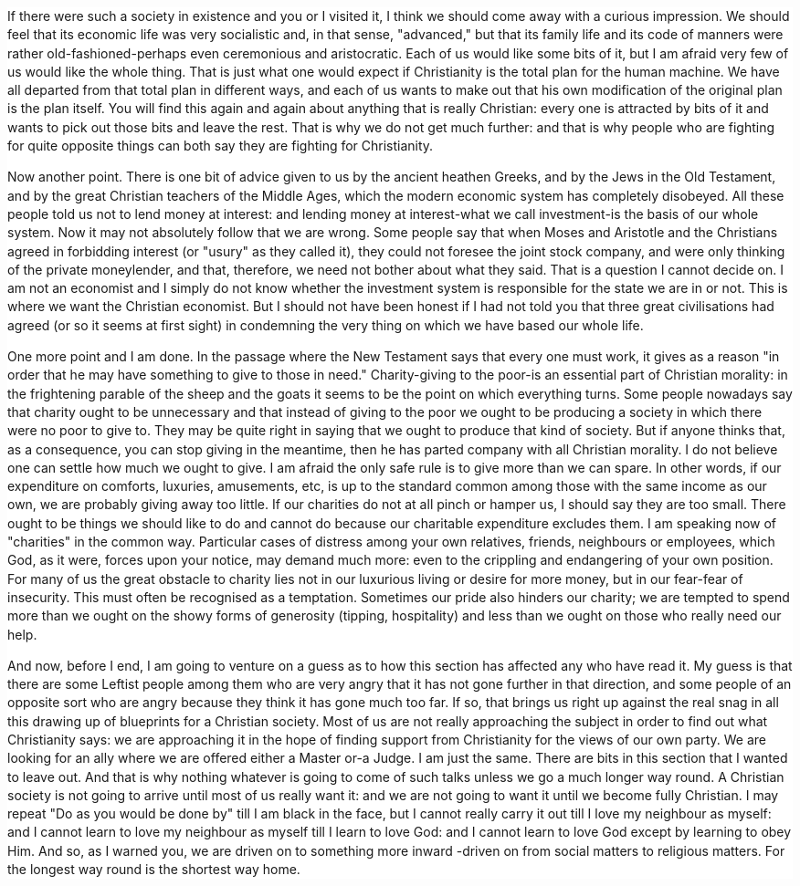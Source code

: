 If there were such a society in existence and you or I visited it, I think we should come away with a curious impression. We should feel that its economic life was very socialistic and, in that sense, "advanced," but that its family life and its code of manners were rather old-fashioned-perhaps even ceremonious and aristocratic. Each of us would like some bits of it, but I am afraid very few of us would like the whole thing. That is just what one would expect if Christianity is the total plan for the human machine. We have all departed from that total plan in different ways, and each of us wants to make out that his own modification of the original plan is the plan itself. You will find this again and again about anything that is really Christian: every one is attracted by bits of it and wants to pick out those bits and leave the rest. That is why we do not get much further: and that is why people who are fighting for quite opposite things can both say they are fighting for Christianity.

Now another point. There is one bit of advice given to us by the ancient heathen Greeks, and by the Jews in the Old Testament, and by the great Christian teachers of the Middle Ages, which the modern economic system has completely disobeyed. All these people told us not to lend money at interest: and lending money at interest-what we call investment-is the basis of our whole system. Now it may not absolutely follow that we are wrong. Some people say that when Moses and Aristotle and the Christians agreed in forbidding interest (or "usury" as they called it), they could not foresee the joint stock company, and were only thinking of the private moneylender, and that, therefore, we need not bother about what they said. That is a question I cannot decide on. I am not an economist and I simply do not know whether the investment system is responsible for the state we are in or not. This is where we want the Christian economist. But I should not have been honest if I had not told you that three great civilisations had agreed (or so it seems at first sight) in condemning the very thing on which we have based our whole life.

One more point and I am done. In the passage where the New Testament says that every one must work, it gives as a reason "in order that he may have something to give to those in need." Charity-giving to the poor-is an essential part of Christian morality: in the frightening parable of the sheep and the goats it seems to be the point on which everything turns. Some people nowadays say that charity ought to be unnecessary and that instead of giving to the poor we ought to be producing a society in which there were no poor to give to. They may be quite right in saying that we ought to produce that kind of society. But if anyone thinks that, as a consequence, you can stop giving in the meantime, then he has parted company with all Christian morality. I do not believe one can settle how much we ought to give. I am afraid the only safe rule is to give more than we can spare. In other words, if our expenditure on comforts, luxuries, amusements, etc, is up to the standard common among those with the same income as our own, we are probably giving away too little. If our charities do not at all pinch or hamper us, I should say they are too small. There ought to be things we should like to do and cannot do because our charitable expenditure excludes them. I am speaking now of "charities" in the common way. Particular cases of distress among your own relatives, friends, neighbours or employees, which God, as it were, forces upon your notice, may demand much more: even to the crippling and endangering of your own position. For many of us the great obstacle to charity lies not in our luxurious living or desire for more money, but in our fear-fear of insecurity. This must often be recognised as a temptation. Sometimes our pride also hinders our charity; we are tempted to spend more than we ought on the showy forms of generosity (tipping, hospitality) and less than we ought on those who really need our help.

And now, before I end, I am going to venture on a guess as to how this section has affected any who have read it. My guess is that there are some Leftist people among them who are very angry that it has not gone further in that direction, and some people of an opposite sort who are angry because they think it has gone much too far. If so, that brings us right up against the real snag in all this drawing up of blueprints for a Christian society. Most of us are not really approaching the subject in order to find out what Christianity says: we are approaching it in the hope of finding support from Christianity for the views of our own party. We are looking for an ally where we are offered either a Master or-a Judge. I am just the same. There are bits in this section that I wanted to leave out. And that is why nothing whatever is going to come of such talks unless we go a much longer way round. A Christian society is not going to arrive until most of us really want it: and we are not going to want it until we become fully Christian. I may repeat "Do as you would be done by" till I am black in the face, but I cannot really carry it out till I love my neighbour as myself: and I cannot learn to love my neighbour as myself till I learn to love God: and I cannot learn to love God except by learning to obey Him. And so, as I warned you, we are driven on to something more inward -driven on from social matters to religious matters. For the longest way round is the shortest way home.
